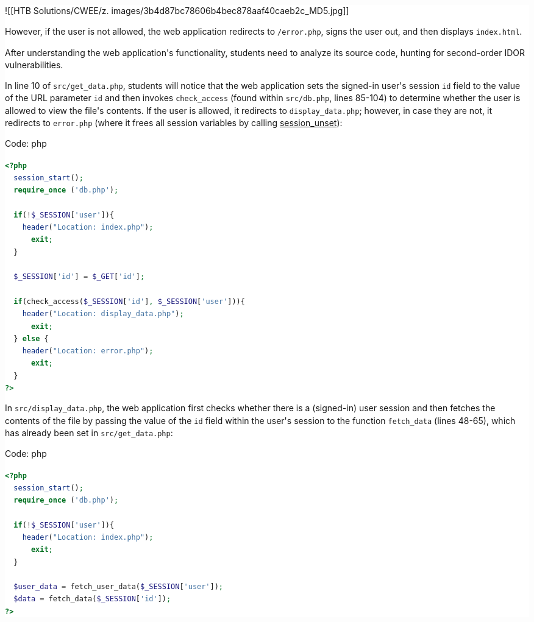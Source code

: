 ![[HTB Solutions/CWEE/z. images/3b4d87bc78606b4bec878aaf40caeb2c_MD5.jpg]]

However, if the user is not allowed, the web application redirects to `/error.php`, signs the user out, and then displays `index.html`.

After understanding the web application's functionality, students need to analyze its source code, hunting for second-order IDOR vulnerabilities.

In line 10 of `src/get_data.php`, students will notice that the web application sets the signed-in user's session `id` field to the value of the URL parameter `id` and then invokes `check_access` (found within `src/db.php`, lines 85-104) to determine whether the user is allowed to view the file's contents. If the user is allowed, it redirects to `display_data.php`; however, in case they are not, it redirects to `error.php` (where it frees all session variables by calling [session\_unset](https://www.php.net/manual/en/function.session-unset.php)):

Code: php

```php
<?php
  session_start();
  require_once ('db.php');

  if(!$_SESSION['user']){
    header("Location: index.php");
	  exit;
  }

  $_SESSION['id'] = $_GET['id'];

  if(check_access($_SESSION['id'], $_SESSION['user'])){
    header("Location: display_data.php");
	  exit;
  } else {
    header("Location: error.php");
	  exit;
  }
?>
```

In `src/display_data.php`, the web application first checks whether there is a (signed-in) user session and then fetches the contents of the file by passing the value of the `id` field within the user's session to the function `fetch_data` (lines 48-65), which has already been set in `src/get_data.php`:

Code: php

```php
<?php
  session_start();
  require_once ('db.php');

  if(!$_SESSION['user']){
    header("Location: index.php");
	  exit;
  }

  $user_data = fetch_user_data($_SESSION['user']);
  $data = fetch_data($_SESSION['id']);
?>
```
